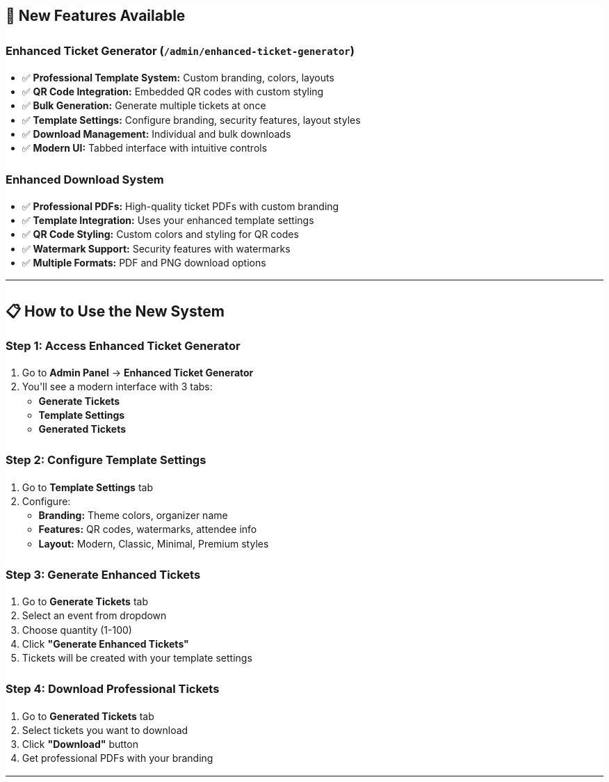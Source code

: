 
## 🚀 **New Features Available**

### **Enhanced Ticket Generator** (`/admin/enhanced-ticket-generator`)
- ✅ **Professional Template System:** Custom branding, colors, layouts
- ✅ **QR Code Integration:** Embedded QR codes with custom styling
- ✅ **Bulk Generation:** Generate multiple tickets at once
- ✅ **Template Settings:** Configure branding, security features, layout styles
- ✅ **Download Management:** Individual and bulk downloads
- ✅ **Modern UI:** Tabbed interface with intuitive controls

### **Enhanced Download System**
- ✅ **Professional PDFs:** High-quality ticket PDFs with custom branding
- ✅ **Template Integration:** Uses your enhanced template settings
- ✅ **QR Code Styling:** Custom colors and styling for QR codes
- ✅ **Watermark Support:** Security features with watermarks
- ✅ **Multiple Formats:** PDF and PNG download options

---

## 📋 **How to Use the New System**

### **Step 1: Access Enhanced Ticket Generator**
1. Go to **Admin Panel** → **Enhanced Ticket Generator**
2. You'll see a modern interface with 3 tabs:
   - **Generate Tickets**
   - **Template Settings**
   - **Generated Tickets**

### **Step 2: Configure Template Settings**
1. Go to **Template Settings** tab
2. Configure:
   - **Branding:** Theme colors, organizer name
   - **Features:** QR codes, watermarks, attendee info
   - **Layout:** Modern, Classic, Minimal, Premium styles

### **Step 3: Generate Enhanced Tickets**
1. Go to **Generate Tickets** tab
2. Select an event from dropdown
3. Choose quantity (1-100)
4. Click **"Generate Enhanced Tickets"**
5. Tickets will be created with your template settings

### **Step 4: Download Professional Tickets**
1. Go to **Generated Tickets** tab
2. Select tickets you want to download
3. Click **"Download"** button
4. Get professional PDFs with your branding

---